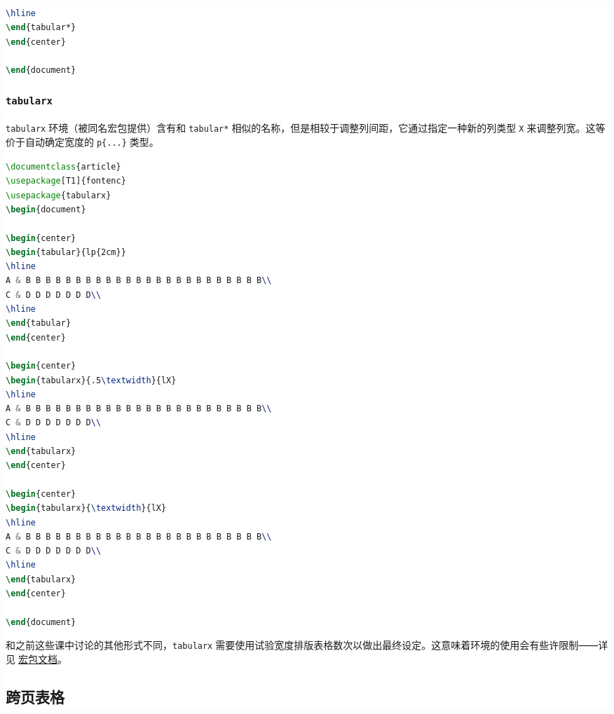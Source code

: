 ```latex
\hline
\end{tabular*}
\end{center}

\end{document}
```

### `tabularx`

`tabularx` 环境（被同名宏包提供）含有和 `tabular*` 相似的名称，但是相较于调整列间距，它通过指定一种新的列类型 `X` 来调整列宽。这等价于自动确定宽度的 `p{...}` 类型。

```latex
\documentclass{article}
\usepackage[T1]{fontenc}
\usepackage{tabularx}
\begin{document}

\begin{center}
\begin{tabular}{lp{2cm}}
\hline
A & B B B B B B B B B B B B B B B B B B B B B B B B\\
C & D D D D D D D\\
\hline
\end{tabular}
\end{center}

\begin{center}  
\begin{tabularx}{.5\textwidth}{lX}
\hline
A & B B B B B B B B B B B B B B B B B B B B B B B B\\
C & D D D D D D D\\
\hline
\end{tabularx}
\end{center}

\begin{center}  
\begin{tabularx}{\textwidth}{lX}
\hline
A & B B B B B B B B B B B B B B B B B B B B B B B B\\
C & D D D D D D D\\
\hline
\end{tabularx}
\end{center}

\end{document}
```

和之前这些课中讨论的其他形式不同，`tabularx` 需要使用试验宽度排版表格数次以做出最终设定。这意味着环境的使用会有些许限制——详见 [宏包文档](https://texdoc.org/pkg/tabularx)。

## 跨页表格
